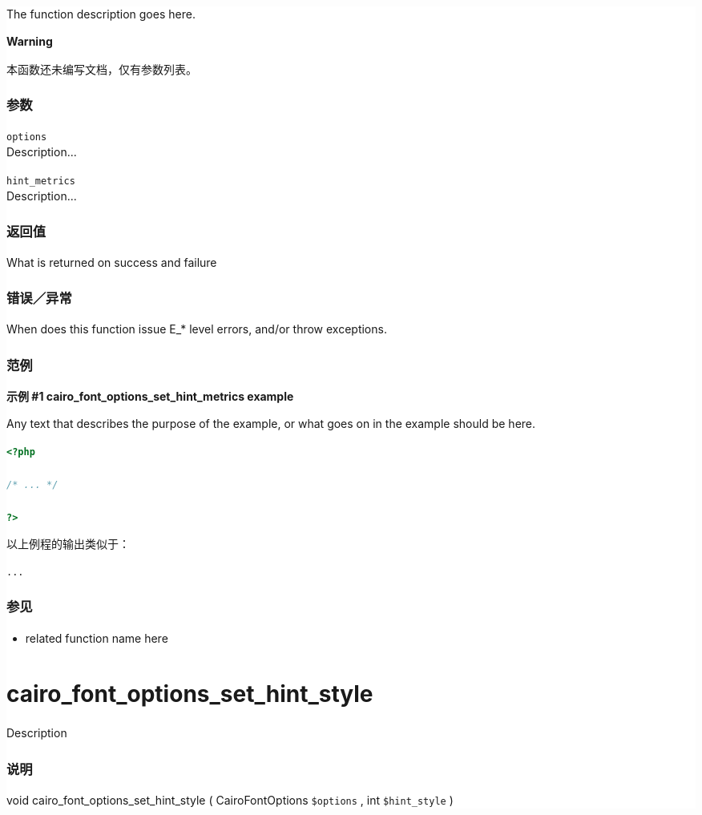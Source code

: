 The function description goes here.

**Warning**

本函数还未编写文档，仅有参数列表。

### 参数

`options`  
Description...

`hint_metrics`  
Description...

### 返回值

What is returned on success and failure

### 错误／异常

When does this function issue E\_\* level errors, and/or throw
exceptions.

### 范例

**示例 \#1 <span
class="function">cairo\_font\_options\_set\_hint\_metrics</span>
example**

Any text that describes the purpose of the example, or what goes on in
the example should be here.

``` php
<?php

/* ... */

?>
```

以上例程的输出类似于：

    ...

### 参见

-   <span class="function">related function name here</span>

cairo\_font\_options\_set\_hint\_style
======================================

Description

### 说明

<span class="type">void</span> <span
class="methodname">cairo\_font\_options\_set\_hint\_style</span> ( <span
class="methodparam"><span class="type">CairoFontOptions</span>
`$options`</span> , <span class="methodparam"><span
class="type">int</span> `$hint_style`</span> )
